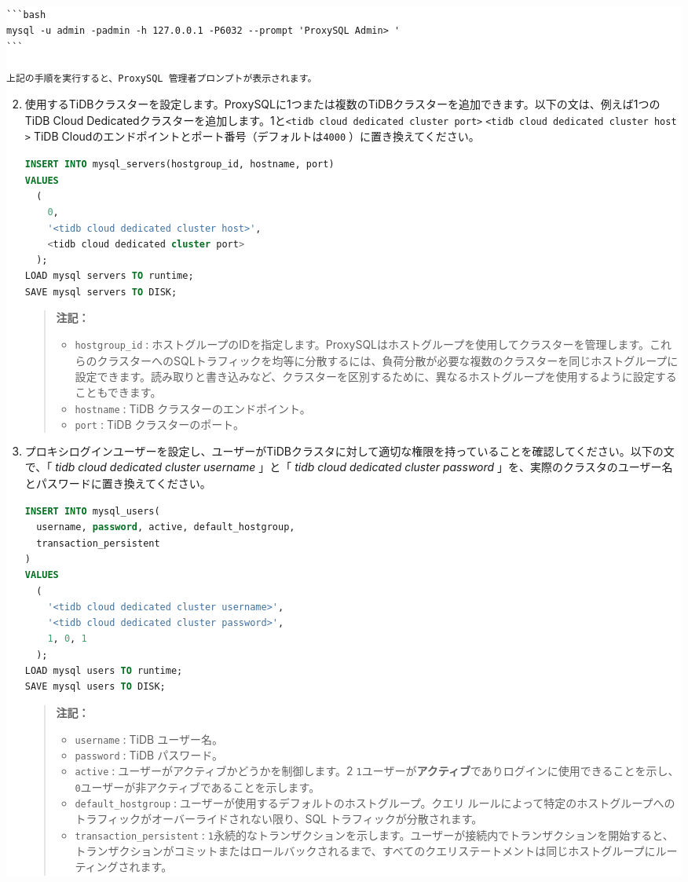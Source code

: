     ```bash
    mysql -u admin -padmin -h 127.0.0.1 -P6032 --prompt 'ProxySQL Admin> '
    ```

    上記の手順を実行すると、ProxySQL 管理者プロンプトが表示されます。

2.  使用するTiDBクラスターを設定します。ProxySQLに1つまたは複数のTiDBクラスターを追加できます。以下の文は、例えば1つのTiDB Cloud Dedicatedクラスターを追加します。1と`<tidb cloud dedicated cluster port>` `<tidb cloud dedicated cluster host>` TiDB Cloudのエンドポイントとポート番号（デフォルトは`4000` ）に置き換えてください。

    ```sql
    INSERT INTO mysql_servers(hostgroup_id, hostname, port) 
    VALUES 
      (
        0,
        '<tidb cloud dedicated cluster host>', 
        <tidb cloud dedicated cluster port>
      );
    LOAD mysql servers TO runtime;
    SAVE mysql servers TO DISK;
    ```

    > **注記：**
    >
    > -   `hostgroup_id` : ホストグループのIDを指定します。ProxySQLはホストグループを使用してクラスターを管理します。これらのクラスターへのSQLトラフィックを均等に分散するには、負荷分散が必要な複数のクラスターを同じホストグループに設定できます。読み取りと書き込みなど、クラスターを区別するために、異なるホストグループを使用するように設定することもできます。
    > -   `hostname` : TiDB クラスターのエンドポイント。
    > -   `port` : TiDB クラスターのポート。

3.  プロキシログインユーザーを設定し、ユーザーがTiDBクラスタに対して適切な権限を持っていることを確認してください。以下の文で、「 *tidb cloud dedicated cluster username* 」と「 *tidb cloud dedicated cluster password* 」を、実際のクラスタのユーザー名とパスワードに置き換えてください。

    ```sql
    INSERT INTO mysql_users(
      username, password, active, default_hostgroup, 
      transaction_persistent
    ) 
    VALUES 
      (
        '<tidb cloud dedicated cluster username>', 
        '<tidb cloud dedicated cluster password>', 
        1, 0, 1
      );
    LOAD mysql users TO runtime;
    SAVE mysql users TO DISK;
    ```

    > **注記：**
    >
    > -   `username` : TiDB ユーザー名。
    > -   `password` : TiDB パスワード。
    > -   `active` : ユーザーがアクティブかどうかを制御します。2 `1`ユーザーが**アクティブ**でありログインに使用できることを示し、 `0`ユーザーが非アクティブであることを示します。
    > -   `default_hostgroup` : ユーザーが使用するデフォルトのホストグループ。クエリ ルールによって特定のホストグループへのトラフィックがオーバーライドされない限り、SQL トラフィックが分散されます。
    > -   `transaction_persistent` : `1`永続的なトランザクションを示します。ユーザーが接続内でトランザクションを開始すると、トランザクションがコミットまたはロールバックされるまで、すべてのクエリステートメントは同じホストグループにルーティングされます。
